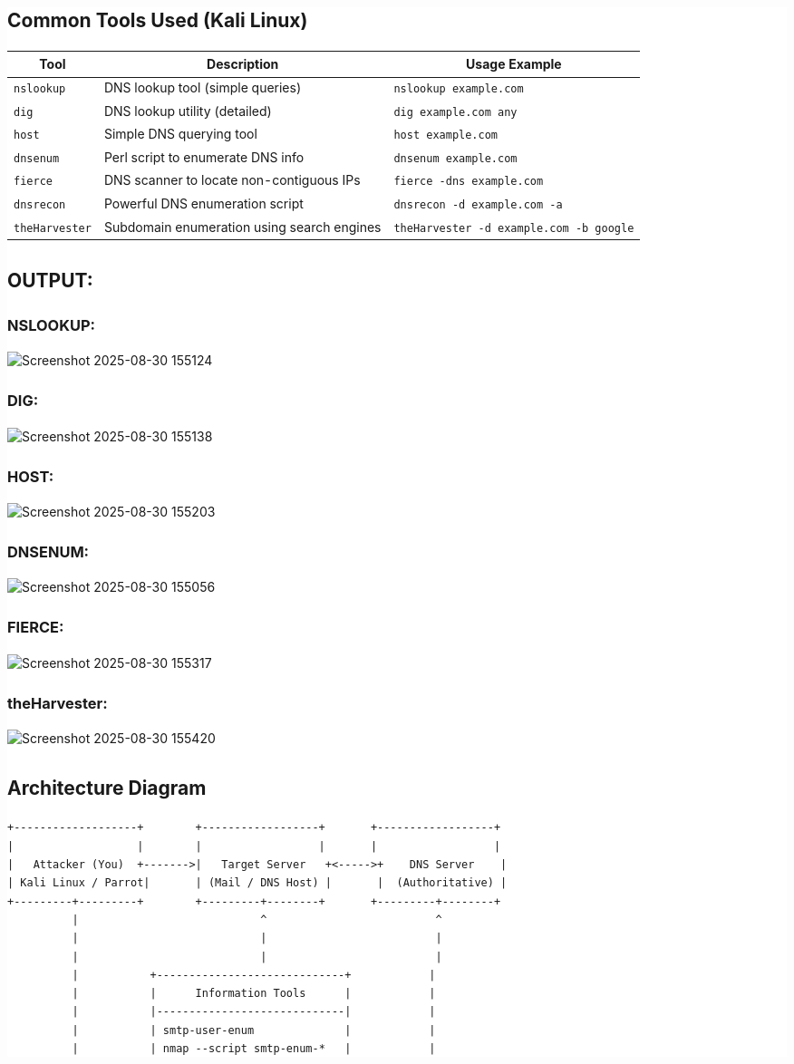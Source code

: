 ## Common Tools Used (Kali Linux)

| Tool           | Description                                | Usage Example                           |
| -------------- | ------------------------------------------ | --------------------------------------- |
| `nslookup`     | DNS lookup tool (simple queries)           | `nslookup example.com`                  |
| `dig`          | DNS lookup utility (detailed)              | `dig example.com any`                   |
| `host`         | Simple DNS querying tool                   | `host example.com`                      |
| `dnsenum`      | Perl script to enumerate DNS info          | `dnsenum example.com`                   |
| `fierce`       | DNS scanner to locate non-contiguous IPs   | `fierce -dns example.com`               |
| `dnsrecon`     | Powerful DNS enumeration script            | `dnsrecon -d example.com -a`            |
| `theHarvester` | Subdomain enumeration using search engines | `theHarvester -d example.com -b google` |


## OUTPUT:

### NSLOOKUP:
<img width="506" height="1088" alt="Screenshot 2025-08-30 155124" src="https://github.com/user-attachments/assets/8d3c2ce8-bfb6-4a66-ac2a-626ca5b5e907" />


### DIG:
<img width="804" height="712" alt="Screenshot 2025-08-30 155138" src="https://github.com/user-attachments/assets/43b2f4c2-5532-41b1-b223-781ffa3c8257" />


### HOST:
<img width="762" height="495" alt="Screenshot 2025-08-30 155203" src="https://github.com/user-attachments/assets/4ad13dbb-8c60-49f2-bfea-f904c76408e6" />


### DNSENUM:
<img width="1173" height="906" alt="Screenshot 2025-08-30 155056" src="https://github.com/user-attachments/assets/abc7a6c4-74d0-4d99-9ef9-de062acfd3a6" />



### FIERCE:
<img width="785" height="858" alt="Screenshot 2025-08-30 155317" src="https://github.com/user-attachments/assets/a6a67848-6a35-4a7c-8ffc-3bc41a01b97c" />


### theHarvester:
<img width="757" height="776" alt="Screenshot 2025-08-30 155420" src="https://github.com/user-attachments/assets/16502832-f808-4026-a242-8447c40bf00e" />


## Architecture Diagram 
```
+-------------------+        +------------------+       +------------------+
|                   |        |                  |       |                  |
|   Attacker (You)  +------->|   Target Server   +<----->+    DNS Server    |
| Kali Linux / Parrot|       | (Mail / DNS Host) |       |  (Authoritative) |
+---------+---------+        +---------+--------+       +---------+--------+
          |                            ^                          ^
          |                            |                          |
          |                            |                          |
          |           +-----------------------------+            |
          |           |      Information Tools      |            |
          |           |-----------------------------|            |
          |           | smtp-user-enum              |            |
          |           | nmap --script smtp-enum-*   |            |
```